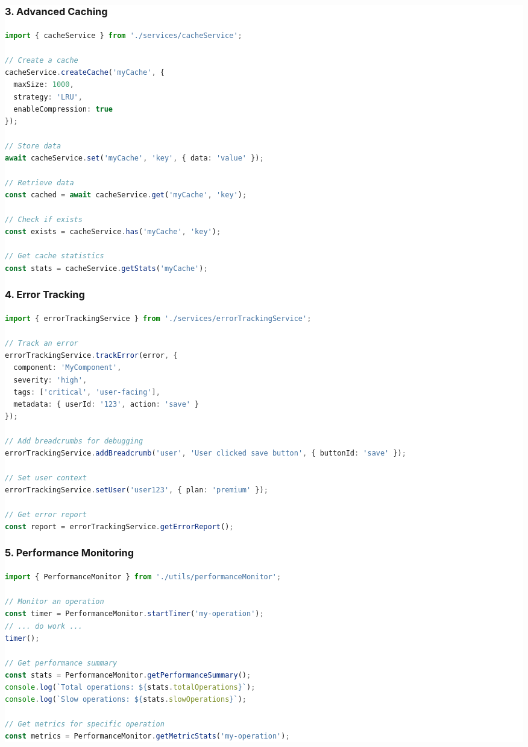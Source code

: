 ### **3. Advanced Caching**

```typescript
import { cacheService } from './services/cacheService';

// Create a cache
cacheService.createCache('myCache', {
  maxSize: 1000,
  strategy: 'LRU',
  enableCompression: true
});

// Store data
await cacheService.set('myCache', 'key', { data: 'value' });

// Retrieve data
const cached = await cacheService.get('myCache', 'key');

// Check if exists
const exists = cacheService.has('myCache', 'key');

// Get cache statistics
const stats = cacheService.getStats('myCache');
```

### **4. Error Tracking**

```typescript
import { errorTrackingService } from './services/errorTrackingService';

// Track an error
errorTrackingService.trackError(error, {
  component: 'MyComponent',
  severity: 'high',
  tags: ['critical', 'user-facing'],
  metadata: { userId: '123', action: 'save' }
});

// Add breadcrumbs for debugging
errorTrackingService.addBreadcrumb('user', 'User clicked save button', { buttonId: 'save' });

// Set user context
errorTrackingService.setUser('user123', { plan: 'premium' });

// Get error report
const report = errorTrackingService.getErrorReport();
```

### **5. Performance Monitoring**

```typescript
import { PerformanceMonitor } from './utils/performanceMonitor';

// Monitor an operation
const timer = PerformanceMonitor.startTimer('my-operation');
// ... do work ...
timer();

// Get performance summary
const stats = PerformanceMonitor.getPerformanceSummary();
console.log(`Total operations: ${stats.totalOperations}`);
console.log(`Slow operations: ${stats.slowOperations}`);

// Get metrics for specific operation
const metrics = PerformanceMonitor.getMetricStats('my-operation');
```